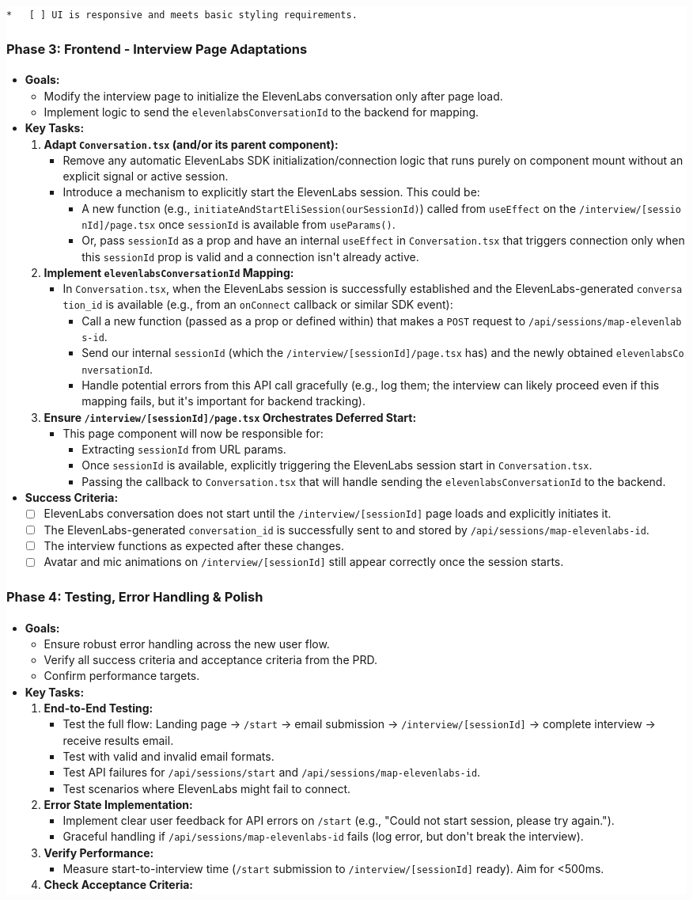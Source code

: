     *   [ ] UI is responsive and meets basic styling requirements.

### Phase 3: Frontend - Interview Page Adaptations

*   **Goals:**
    *   Modify the interview page to initialize the ElevenLabs conversation only after page load.
    *   Implement logic to send the `elevenlabsConversationId` to the backend for mapping.
*   **Key Tasks:**
    1.  **Adapt `Conversation.tsx` (and/or its parent component):**
        *   Remove any automatic ElevenLabs SDK initialization/connection logic that runs purely on component mount without an explicit signal or active session.
        *   Introduce a mechanism to explicitly start the ElevenLabs session. This could be:
            *   A new function (e.g., `initiateAndStartEliSession(ourSessionId)`) called from `useEffect` on the `/interview/[sessionId]/page.tsx` once `sessionId` is available from `useParams()`.
            *   Or, pass `sessionId` as a prop and have an internal `useEffect` in `Conversation.tsx` that triggers connection only when this `sessionId` prop is valid and a connection isn't already active.
    2.  **Implement `elevenlabsConversationId` Mapping:**
        *   In `Conversation.tsx`, when the ElevenLabs session is successfully established and the ElevenLabs-generated `conversation_id` is available (e.g., from an `onConnect` callback or similar SDK event):
            *   Call a new function (passed as a prop or defined within) that makes a `POST` request to `/api/sessions/map-elevenlabs-id`.
            *   Send our internal `sessionId` (which the `/interview/[sessionId]/page.tsx` has) and the newly obtained `elevenlabsConversationId`.
            *   Handle potential errors from this API call gracefully (e.g., log them; the interview can likely proceed even if this mapping fails, but it's important for backend tracking).
    3.  **Ensure `/interview/[sessionId]/page.tsx` Orchestrates Deferred Start:**
        *   This page component will now be responsible for:
            *   Extracting `sessionId` from URL params.
            *   Once `sessionId` is available, explicitly triggering the ElevenLabs session start in `Conversation.tsx`.
            *   Passing the callback to `Conversation.tsx` that will handle sending the `elevenlabsConversationId` to the backend.
*   **Success Criteria:**
    *   [ ] ElevenLabs conversation does not start until the `/interview/[sessionId]` page loads and explicitly initiates it.
    *   [ ] The ElevenLabs-generated `conversation_id` is successfully sent to and stored by `/api/sessions/map-elevenlabs-id`.
    *   [ ] The interview functions as expected after these changes.
    *   [ ] Avatar and mic animations on `/interview/[sessionId]` still appear correctly once the session starts.

### Phase 4: Testing, Error Handling & Polish

*   **Goals:**
    *   Ensure robust error handling across the new user flow.
    *   Verify all success criteria and acceptance criteria from the PRD.
    *   Confirm performance targets.
*   **Key Tasks:**
    1.  **End-to-End Testing:**
        *   Test the full flow: Landing page -> `/start` -> email submission -> `/interview/[sessionId]` -> complete interview -> receive results email.
        *   Test with valid and invalid email formats.
        *   Test API failures for `/api/sessions/start` and `/api/sessions/map-elevenlabs-id`.
        *   Test scenarios where ElevenLabs might fail to connect.
    2.  **Error State Implementation:**
        *   Implement clear user feedback for API errors on `/start` (e.g., "Could not start session, please try again.").
        *   Graceful handling if `/api/sessions/map-elevenlabs-id` fails (log error, but don't break the interview).
    3.  **Verify Performance:**
        *   Measure start-to-interview time (`/start` submission to `/interview/[sessionId]` ready). Aim for <500ms.
    4.  **Check Acceptance Criteria:**